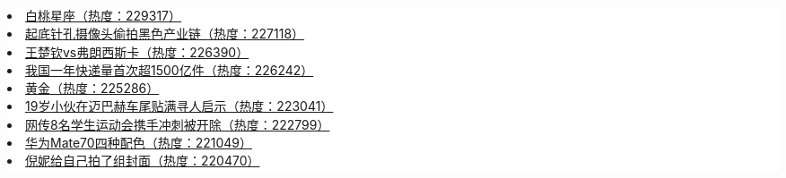 <li>
<a href="https://s.weibo.com/weibo?q=%23%E7%99%BD%E6%A1%83%E6%98%9F%E5%BA%A7%23" target="weibo">
白桃星座（热度：229317）
</a>
</li>

<li>
<a href="https://s.weibo.com/weibo?q=%23%E8%B5%B7%E5%BA%95%E9%92%88%E5%AD%94%E6%91%84%E5%83%8F%E5%A4%B4%E5%81%B7%E6%8B%8D%E9%BB%91%E8%89%B2%E4%BA%A7%E4%B8%9A%E9%93%BE%23" target="weibo">
起底针孔摄像头偷拍黑色产业链（热度：227118）
</a>
</li>

<li>
<a href="https://s.weibo.com/weibo?q=%23%E7%8E%8B%E6%A5%9A%E9%92%A6vs%E5%BC%97%E6%9C%97%E8%A5%BF%E6%96%AF%E5%8D%A1%23" target="weibo">
王楚钦vs弗朗西斯卡（热度：226390）
</a>
</li>

<li>
<a href="https://s.weibo.com/weibo?q=%23%E6%88%91%E5%9B%BD%E4%B8%80%E5%B9%B4%E5%BF%AB%E9%80%92%E9%87%8F%E9%A6%96%E6%AC%A1%E8%B6%851500%E4%BA%BF%E4%BB%B6%23" target="weibo">
我国一年快递量首次超1500亿件（热度：226242）
</a>
</li>

<li>
<a href="https://s.weibo.com/weibo?q=%23%E9%BB%84%E9%87%91%23" target="weibo">
黄金（热度：225286）
</a>
</li>

<li>
<a href="https://s.weibo.com/weibo?q=%2319%E5%B2%81%E5%B0%8F%E4%BC%99%E5%9C%A8%E8%BF%88%E5%B7%B4%E8%B5%AB%E8%BD%A6%E5%B0%BE%E8%B4%B4%E6%BB%A1%E5%AF%BB%E4%BA%BA%E5%90%AF%E7%A4%BA%23" target="weibo">
19岁小伙在迈巴赫车尾贴满寻人启示（热度：223041）
</a>
</li>

<li>
<a href="https://s.weibo.com/weibo?q=%23%E7%BD%91%E4%BC%A08%E5%90%8D%E5%AD%A6%E7%94%9F%E8%BF%90%E5%8A%A8%E4%BC%9A%E6%90%BA%E6%89%8B%E5%86%B2%E5%88%BA%E8%A2%AB%E5%BC%80%E9%99%A4%23" target="weibo">
网传8名学生运动会携手冲刺被开除（热度：222799）
</a>
</li>

<li>
<a href="https://s.weibo.com/weibo?q=%23%E5%8D%8E%E4%B8%BAMate70%E5%9B%9B%E7%A7%8D%E9%85%8D%E8%89%B2%23" target="weibo">
华为Mate70四种配色（热度：221049）
</a>
</li>

<li>
<a href="https://s.weibo.com/weibo?q=%23%E5%80%AA%E5%A6%AE%E7%BB%99%E8%87%AA%E5%B7%B1%E6%8B%8D%E4%BA%86%E7%BB%84%E5%B0%81%E9%9D%A2%23" target="weibo">
倪妮给自己拍了组封面（热度：220470）
</a>
</li>
